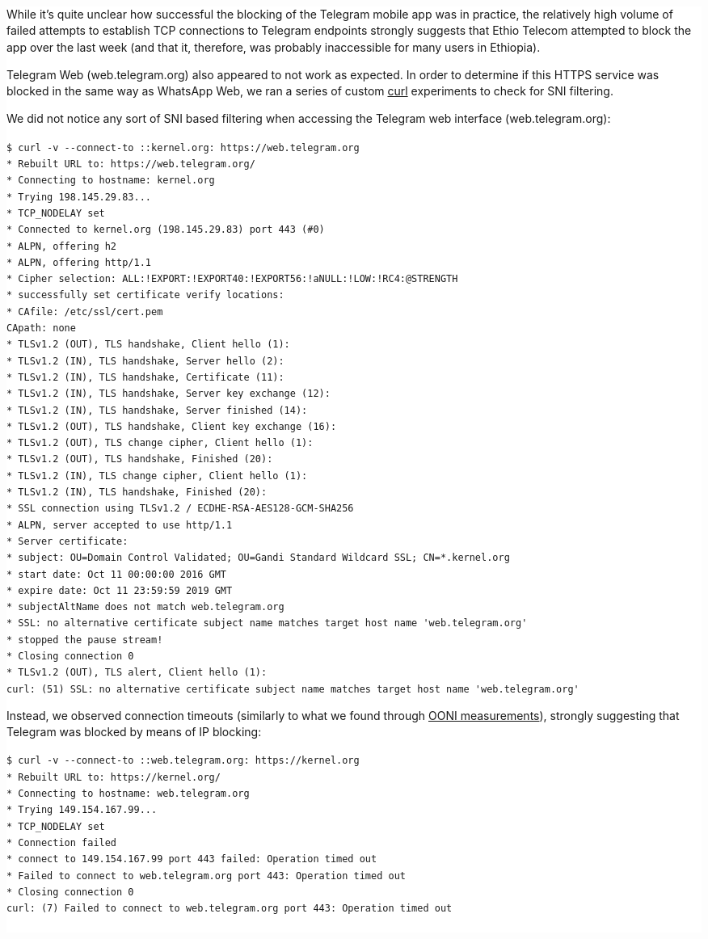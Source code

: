 While it’s quite unclear how successful the blocking of the Telegram mobile app was in practice, the relatively high volume of failed attempts to establish TCP connections to Telegram endpoints strongly suggests that Ethio Telecom attempted to block the app over the last week (and that it, therefore, was probably inaccessible for many users in Ethiopia).

Telegram Web (web.telegram.org) also appeared to not work as expected. In order to determine if this HTTPS service was blocked in the same way as WhatsApp Web, we ran a series of custom [curl](https://curl.haxx.se/) experiments to check for SNI filtering.

We did not notice any sort of SNI based filtering when accessing the Telegram web interface (web.telegram.org):

```
$ curl -v --connect-to ::kernel.org: https://web.telegram.org
* Rebuilt URL to: https://web.telegram.org/
* Connecting to hostname: kernel.org
* Trying 198.145.29.83...
* TCP_NODELAY set
* Connected to kernel.org (198.145.29.83) port 443 (#0)
* ALPN, offering h2
* ALPN, offering http/1.1
* Cipher selection: ALL:!EXPORT:!EXPORT40:!EXPORT56:!aNULL:!LOW:!RC4:@STRENGTH
* successfully set certificate verify locations:
* CAfile: /etc/ssl/cert.pem
CApath: none
* TLSv1.2 (OUT), TLS handshake, Client hello (1):
* TLSv1.2 (IN), TLS handshake, Server hello (2):
* TLSv1.2 (IN), TLS handshake, Certificate (11):
* TLSv1.2 (IN), TLS handshake, Server key exchange (12):
* TLSv1.2 (IN), TLS handshake, Server finished (14):
* TLSv1.2 (OUT), TLS handshake, Client key exchange (16):
* TLSv1.2 (OUT), TLS change cipher, Client hello (1):
* TLSv1.2 (OUT), TLS handshake, Finished (20):
* TLSv1.2 (IN), TLS change cipher, Client hello (1):
* TLSv1.2 (IN), TLS handshake, Finished (20):
* SSL connection using TLSv1.2 / ECDHE-RSA-AES128-GCM-SHA256
* ALPN, server accepted to use http/1.1
* Server certificate:
* subject: OU=Domain Control Validated; OU=Gandi Standard Wildcard SSL; CN=*.kernel.org
* start date: Oct 11 00:00:00 2016 GMT
* expire date: Oct 11 23:59:59 2019 GMT
* subjectAltName does not match web.telegram.org
* SSL: no alternative certificate subject name matches target host name 'web.telegram.org'
* stopped the pause stream!
* Closing connection 0
* TLSv1.2 (OUT), TLS alert, Client hello (1):
curl: (51) SSL: no alternative certificate subject name matches target host name 'web.telegram.org'
```

Instead, we observed connection timeouts (similarly to what we found through [OONI measurements](https://explorer.ooni.io/measurement/20190616T140326Z_AS24757_U2Z3q8xCv4wPIRXGtypey43UvKJPAXKDzEcW6Z5BoK52O862Fr)), strongly suggesting that Telegram was blocked by means of IP blocking:

```
$ curl -v --connect-to ::web.telegram.org: https://kernel.org
* Rebuilt URL to: https://kernel.org/
* Connecting to hostname: web.telegram.org
* Trying 149.154.167.99...
* TCP_NODELAY set
* Connection failed
* connect to 149.154.167.99 port 443 failed: Operation timed out
* Failed to connect to web.telegram.org port 443: Operation timed out
* Closing connection 0
curl: (7) Failed to connect to web.telegram.org port 443: Operation timed out


```